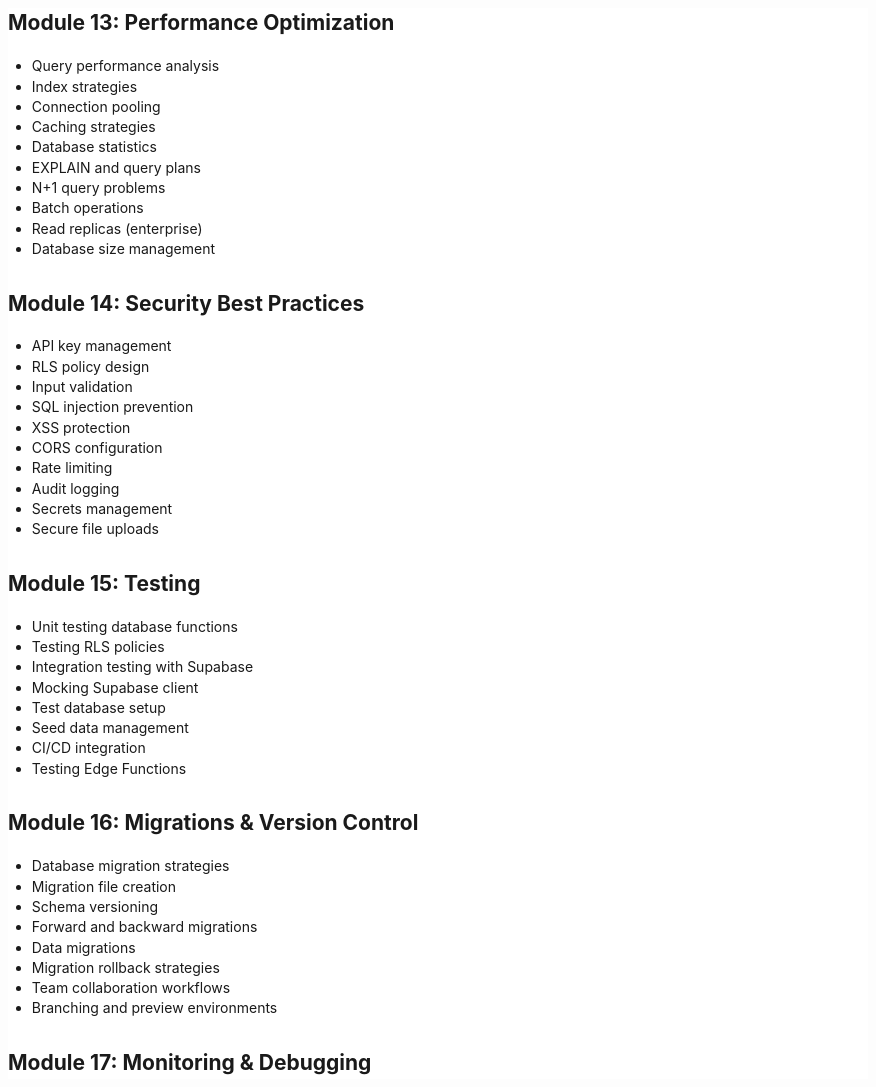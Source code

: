 ## Module 13: Performance Optimization

- Query performance analysis
- Index strategies
- Connection pooling
- Caching strategies
- Database statistics
- EXPLAIN and query plans
- N+1 query problems
- Batch operations
- Read replicas (enterprise)
- Database size management

## Module 14: Security Best Practices

- API key management
- RLS policy design
- Input validation
- SQL injection prevention
- XSS protection
- CORS configuration
- Rate limiting
- Audit logging
- Secrets management
- Secure file uploads

## Module 15: Testing

- Unit testing database functions
- Testing RLS policies
- Integration testing with Supabase
- Mocking Supabase client
- Test database setup
- Seed data management
- CI/CD integration
- Testing Edge Functions

## Module 16: Migrations & Version Control

- Database migration strategies
- Migration file creation
- Schema versioning
- Forward and backward migrations
- Data migrations
- Migration rollback strategies
- Team collaboration workflows
- Branching and preview environments

## Module 17: Monitoring & Debugging
